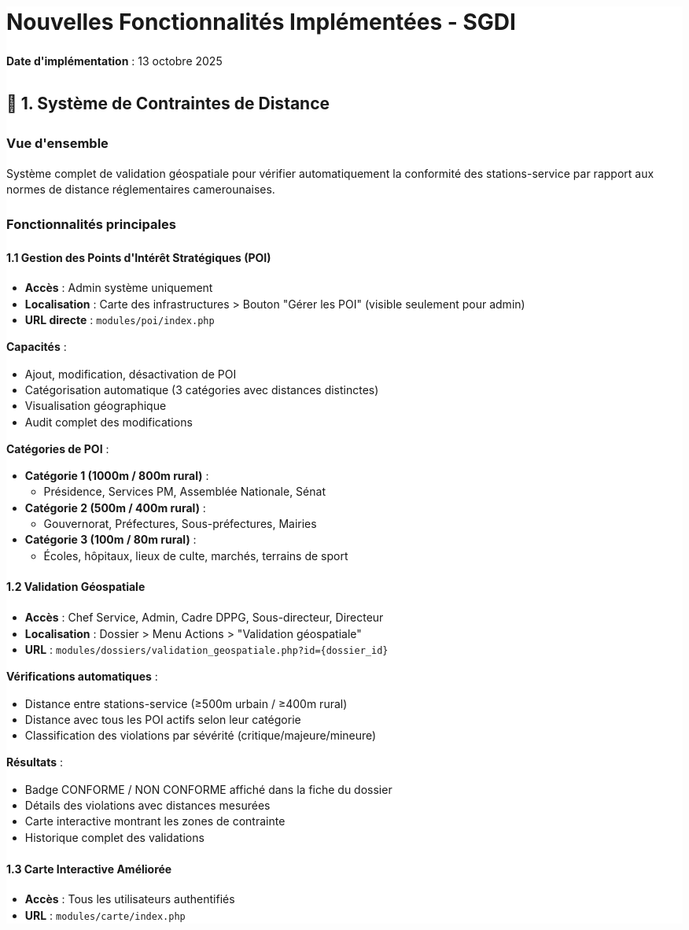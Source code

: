 # Nouvelles Fonctionnalités Implémentées - SGDI

**Date d'implémentation** : 13 octobre 2025

## 📍 1. Système de Contraintes de Distance

### Vue d'ensemble
Système complet de validation géospatiale pour vérifier automatiquement la conformité des stations-service par rapport aux normes de distance réglementaires camerounaises.

### Fonctionnalités principales

#### 1.1 Gestion des Points d'Intérêt Stratégiques (POI)
- **Accès** : Admin système uniquement
- **Localisation** : Carte des infrastructures > Bouton "Gérer les POI" (visible seulement pour admin)
- **URL directe** : `modules/poi/index.php`

**Capacités** :
- Ajout, modification, désactivation de POI
- Catégorisation automatique (3 catégories avec distances distinctes)
- Visualisation géographique
- Audit complet des modifications

**Catégories de POI** :
- **Catégorie 1 (1000m / 800m rural)** :
  - Présidence, Services PM, Assemblée Nationale, Sénat
- **Catégorie 2 (500m / 400m rural)** :
  - Gouvernorat, Préfectures, Sous-préfectures, Mairies
- **Catégorie 3 (100m / 80m rural)** :
  - Écoles, hôpitaux, lieux de culte, marchés, terrains de sport

#### 1.2 Validation Géospatiale
- **Accès** : Chef Service, Admin, Cadre DPPG, Sous-directeur, Directeur
- **Localisation** : Dossier > Menu Actions > "Validation géospatiale"
- **URL** : `modules/dossiers/validation_geospatiale.php?id={dossier_id}`

**Vérifications automatiques** :
- Distance entre stations-service (≥500m urbain / ≥400m rural)
- Distance avec tous les POI actifs selon leur catégorie
- Classification des violations par sévérité (critique/majeure/mineure)

**Résultats** :
- Badge CONFORME / NON CONFORME affiché dans la fiche du dossier
- Détails des violations avec distances mesurées
- Carte interactive montrant les zones de contrainte
- Historique complet des validations

#### 1.3 Carte Interactive Améliorée
- **Accès** : Tous les utilisateurs authentifiés
- **URL** : `modules/carte/index.php`
